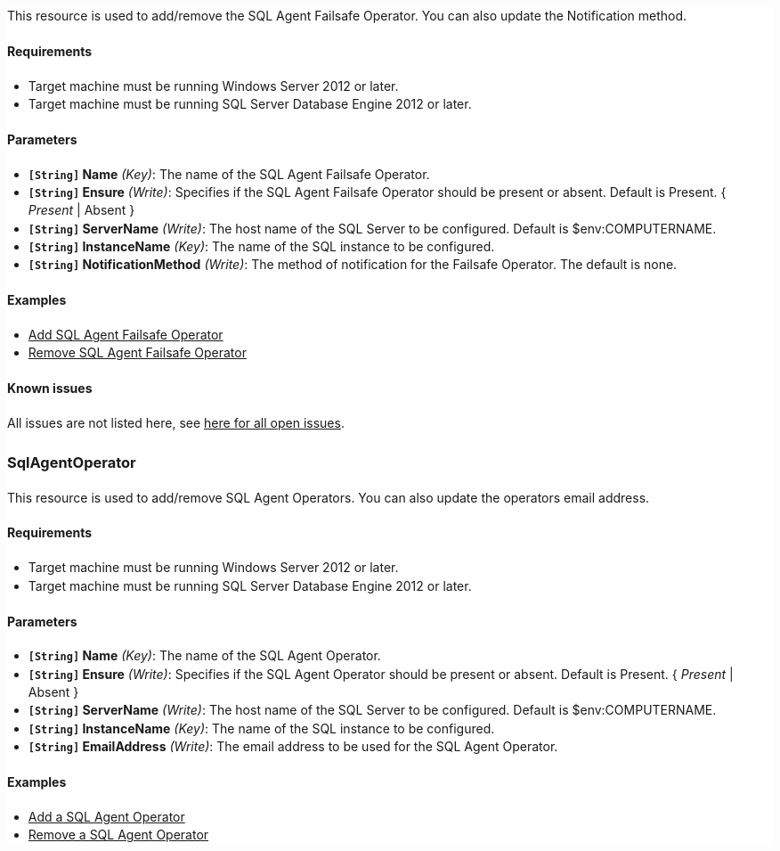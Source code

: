 This resource is used to add/remove the SQL Agent Failsafe Operator. You can also
update the Notification method.

#### Requirements

* Target machine must be running Windows Server 2012 or later.
* Target machine must be running SQL Server Database Engine 2012 or later.

#### Parameters

* **`[String]` Name** _(Key)_: The name of the SQL Agent Failsafe Operator.
* **`[String]` Ensure** _(Write)_: Specifies if the SQL Agent Failsafe Operator
  should be present or absent. Default is Present. { *Present* | Absent }
* **`[String]` ServerName** _(Write)_: The host name of the SQL Server to be
  configured. Default is $env:COMPUTERNAME.
* **`[String]` InstanceName** _(Key)_: The name of the SQL instance to be configured.
* **`[String]` NotificationMethod** _(Write)_: The method of notification for the
  Failsafe Operator. The default is none.

#### Examples

* [Add SQL Agent Failsafe Operator](/source/Examples/Resources/SqlAgentFailsafe/1-AddFailsafe.ps1)
* [Remove SQL Agent Failsafe Operator](/source/Examples/Resources/SqlAgentFailsafe/2-RemoveFailsafe.ps1)

#### Known issues

All issues are not listed here, see [here for all open issues](https://github.com/dsccommunity/SqlServerDsc/issues?q=is%3Aissue+is%3Aopen+in%3Atitle+SqlAgentFailsafe).

### SqlAgentOperator

This resource is used to add/remove SQL Agent Operators. You can also update
the operators email address.

#### Requirements

* Target machine must be running Windows Server 2012 or later.
* Target machine must be running SQL Server Database Engine 2012 or later.

#### Parameters

* **`[String]` Name** _(Key)_: The name of the SQL Agent Operator.
* **`[String]` Ensure** _(Write)_: Specifies if the SQL Agent Operator should
  be present or absent. Default is Present. { *Present* | Absent }
* **`[String]` ServerName** _(Write)_: The host name of the SQL Server to be
  configured. Default is $env:COMPUTERNAME.
* **`[String]` InstanceName** _(Key)_: The name of the SQL instance to be configured.
* **`[String]` EmailAddress** _(Write)_: The email address to be used for
  the SQL Agent Operator.

#### Examples

* [Add a SQL Agent Operator](/source/Examples/Resources/SqlAgentOperator/1-AddOperator.ps1)
* [Remove a SQL Agent Operator](/source/Examples/Resources/SqlAgentOperator/2-RemoveOperator.ps1)
